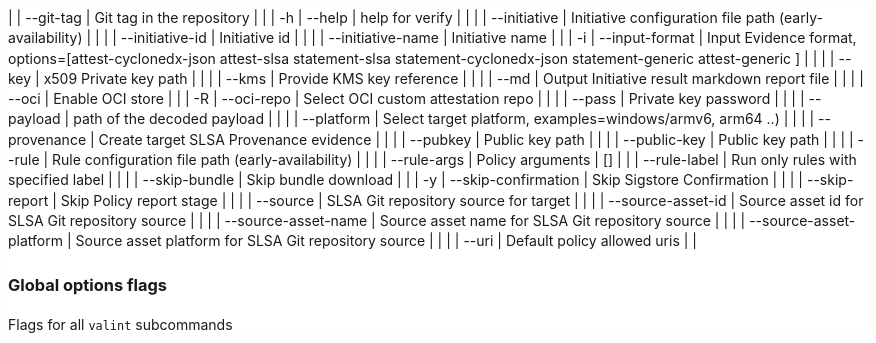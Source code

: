 | | --git-tag | Git tag in the repository | |
| -h | --help | help for verify | |
| | --initiative | Initiative configuration file path (early-availability) | |
| | --initiative-id | Initiative id | |
| | --initiative-name | Initiative name | |
| -i | --input-format | Input Evidence format, options=[attest-cyclonedx-json attest-slsa statement-slsa statement-cyclonedx-json statement-generic attest-generic ] | |
| | --key | x509 Private key path | |
| | --kms | Provide KMS key reference | |
| | --md | Output Initiative result markdown report file | |
| | --oci | Enable OCI store | |
| -R | --oci-repo | Select OCI custom attestation repo | |
| | --pass | Private key password | |
| | --payload | path of the decoded payload | |
| | --platform | Select target platform, examples=windows/armv6, arm64 ..) | |
| | --provenance | Create target SLSA Provenance evidence | |
| | --pubkey | Public key path | |
| | --public-key | Public key path | |
| | --rule | Rule configuration file path (early-availability) | |
| | --rule-args | Policy arguments | [] |
| | --rule-label | Run only rules with specified label | |
| | --skip-bundle | Skip bundle download | |
| -y | --skip-confirmation | Skip Sigstore Confirmation | |
| | --skip-report | Skip Policy report stage | |
| | --source | SLSA Git repository source for target | |
| | --source-asset-id | Source asset id for SLSA Git repository source | |
| | --source-asset-name | Source asset name for SLSA Git repository source | |
| | --source-asset-platform | Source asset platform for SLSA Git repository source | |
| | --uri | Default policy allowed uris | |


### Global options flags
Flags for all `valint` subcommands
